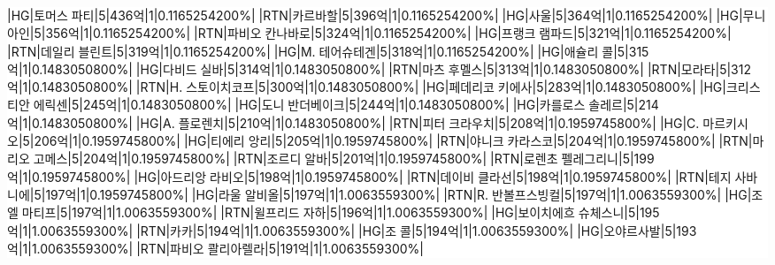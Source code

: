 |HG|토머스 파티|5|436억|1|0.1165254200%|
|RTN|카르바할|5|396억|1|0.1165254200%|
|HG|사울|5|364억|1|0.1165254200%|
|HG|무니아인|5|356억|1|0.1165254200%|
|RTN|파비오 칸나바로|5|324억|1|0.1165254200%|
|HG|프랭크 램파드|5|321억|1|0.1165254200%|
|RTN|데일리 블린트|5|319억|1|0.1165254200%|
|HG|M. 테어슈테겐|5|318억|1|0.1165254200%|
|HG|애슐리 콜|5|315억|1|0.1483050800%|
|HG|다비드 실바|5|314억|1|0.1483050800%|
|RTN|마츠 후멜스|5|313억|1|0.1483050800%|
|RTN|모라타|5|312억|1|0.1483050800%|
|RTN|H. 스토이치코프|5|300억|1|0.1483050800%|
|HG|페데리코 키에사|5|283억|1|0.1483050800%|
|HG|크리스티안 에릭센|5|245억|1|0.1483050800%|
|HG|도니 반더베이크|5|244억|1|0.1483050800%|
|HG|카를로스 솔레르|5|214억|1|0.1483050800%|
|HG|A. 플로렌치|5|210억|1|0.1483050800%|
|RTN|피터 크라우치|5|208억|1|0.1959745800%|
|HG|C. 마르키시오|5|206억|1|0.1959745800%|
|HG|티에리 앙리|5|205억|1|0.1959745800%|
|RTN|야니크 카라스코|5|204억|1|0.1959745800%|
|RTN|마리오 고메스|5|204억|1|0.1959745800%|
|RTN|조르디 알바|5|201억|1|0.1959745800%|
|RTN|로렌초 펠레그리니|5|199억|1|0.1959745800%|
|HG|아드리앙 라비오|5|198억|1|0.1959745800%|
|RTN|데이비 클라선|5|198억|1|0.1959745800%|
|RTN|테지 사바니에|5|197억|1|0.1959745800%|
|HG|라울 알비올|5|197억|1|1.0063559300%|
|RTN|R. 반볼프스빙컬|5|197억|1|1.0063559300%|
|HG|조엘 마티프|5|197억|1|1.0063559300%|
|RTN|윌프리드 자하|5|196억|1|1.0063559300%|
|HG|보이치에흐 슈체스니|5|195억|1|1.0063559300%|
|RTN|카카|5|194억|1|1.0063559300%|
|HG|조 콜|5|194억|1|1.0063559300%|
|HG|오야르사발|5|193억|1|1.0063559300%|
|RTN|파비오 콸리아렐라|5|191억|1|1.0063559300%|